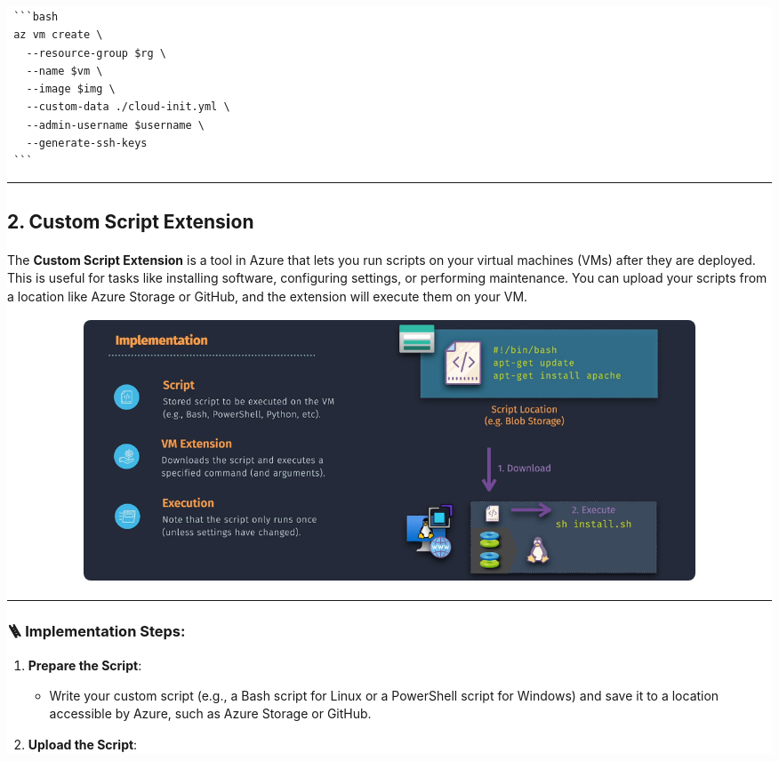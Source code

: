      ```bash
     az vm create \
       --resource-group $rg \
       --name $vm \
       --image $img \
       --custom-data ./cloud-init.yml \
       --admin-username $username \
       --generate-ssh-keys
     ```

---

## 2. **Custom Script Extension**

The **Custom Script Extension** is a tool in Azure that lets you run scripts on your virtual machines (VMs) after they are deployed. This is useful for tasks like installing software, configuring settings, or performing maintenance. You can upload your scripts from a location like Azure Storage or GitHub, and the extension will execute them on your VM.

<div align="center">
  <img src="images/az-vm-config-custom-script-extenstion.png" alt="Custom Script Extension" style="width: 80%; border-radius: 10px;border: 2px solid white;">
</div>

---

### **🪜 Implementation Steps:**

1. **Prepare the Script**:

   - Write your custom script (e.g., a Bash script for Linux or a PowerShell script for Windows) and save it to a location accessible by Azure, such as Azure Storage or GitHub.

2. **Upload the Script**:
